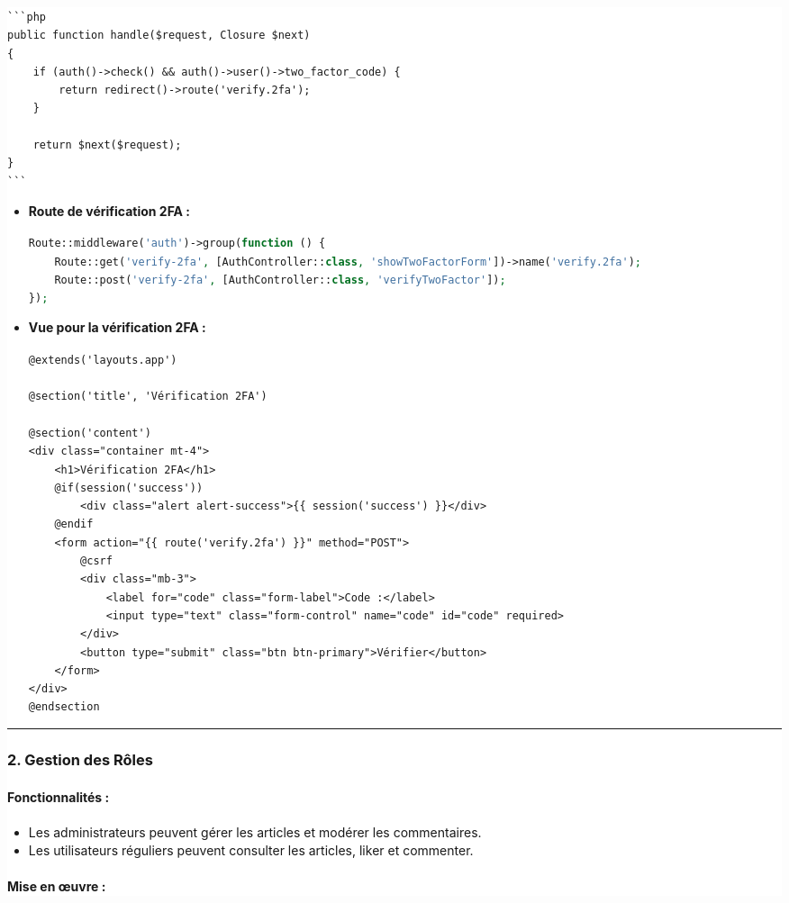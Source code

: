     ```php
    public function handle($request, Closure $next)
    {
        if (auth()->check() && auth()->user()->two_factor_code) {
            return redirect()->route('verify.2fa');
        }

        return $next($request);
    }
    ```

- **Route de vérification 2FA :**

  ```php
  Route::middleware('auth')->group(function () {
      Route::get('verify-2fa', [AuthController::class, 'showTwoFactorForm'])->name('verify.2fa');
      Route::post('verify-2fa', [AuthController::class, 'verifyTwoFactor']);
  });
  ```

- **Vue pour la vérification 2FA :**

  ```blade
  @extends('layouts.app')

  @section('title', 'Vérification 2FA')

  @section('content')
  <div class="container mt-4">
      <h1>Vérification 2FA</h1>
      @if(session('success'))
          <div class="alert alert-success">{{ session('success') }}</div>
      @endif
      <form action="{{ route('verify.2fa') }}" method="POST">
          @csrf
          <div class="mb-3">
              <label for="code" class="form-label">Code :</label>
              <input type="text" class="form-control" name="code" id="code" required>
          </div>
          <button type="submit" class="btn btn-primary">Vérifier</button>
      </form>
  </div>
  @endsection
  ```

---

### 2. Gestion des Rôles

#### Fonctionnalités :
- Les administrateurs peuvent gérer les articles et modérer les commentaires.
- Les utilisateurs réguliers peuvent consulter les articles, liker et commenter.

#### Mise en œuvre :
